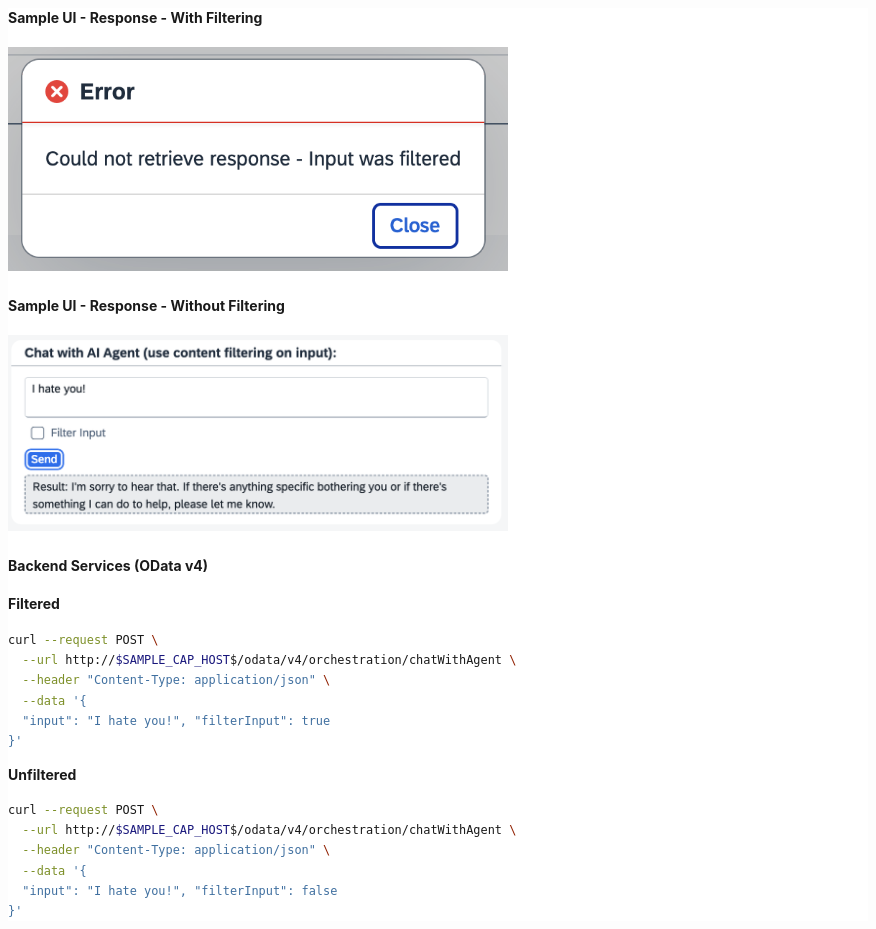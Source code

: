 #### Sample UI - Response - With Filtering
<img src="readme-image-2.png" alt="image1" width="500"/>

#### Sample UI - Response - Without Filtering
<img src="readme-image-3.png" alt="image1" width="500"/>

#### Backend Services (OData v4)
**Filtered**
```bash
curl --request POST \
  --url http://$SAMPLE_CAP_HOST$/odata/v4/orchestration/chatWithAgent \
  --header "Content-Type: application/json" \
  --data '{
  "input": "I hate you!", "filterInput": true
}'
```

**Unfiltered**
```bash
curl --request POST \
  --url http://$SAMPLE_CAP_HOST$/odata/v4/orchestration/chatWithAgent \
  --header "Content-Type: application/json" \
  --data '{
  "input": "I hate you!", "filterInput": false
}'
```
